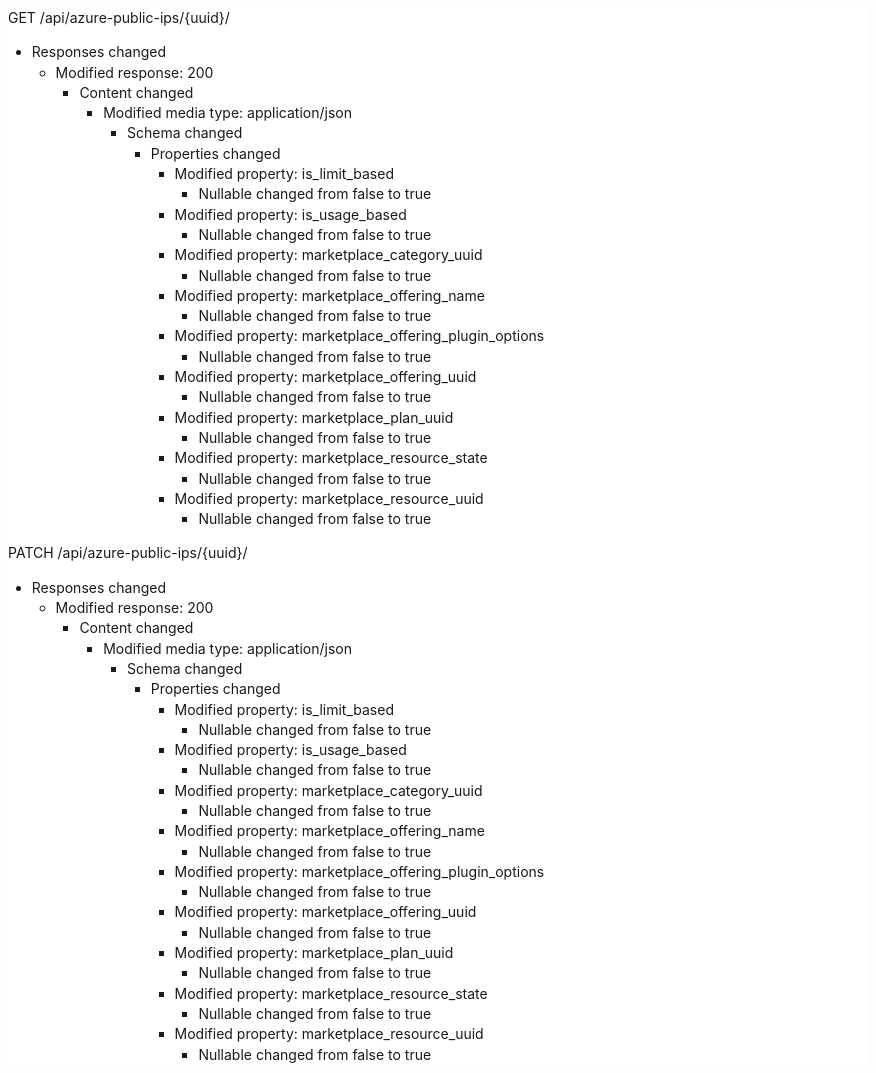 GET /api/azure-public-ips/{uuid}/

- Responses changed
  - Modified response: 200
    - Content changed
      - Modified media type: application/json
        - Schema changed
          - Properties changed
            - Modified property: is_limit_based
              - Nullable changed from false to true
            - Modified property: is_usage_based
              - Nullable changed from false to true
            - Modified property: marketplace_category_uuid
              - Nullable changed from false to true
            - Modified property: marketplace_offering_name
              - Nullable changed from false to true
            - Modified property: marketplace_offering_plugin_options
              - Nullable changed from false to true
            - Modified property: marketplace_offering_uuid
              - Nullable changed from false to true
            - Modified property: marketplace_plan_uuid
              - Nullable changed from false to true
            - Modified property: marketplace_resource_state
              - Nullable changed from false to true
            - Modified property: marketplace_resource_uuid
              - Nullable changed from false to true

PATCH /api/azure-public-ips/{uuid}/

- Responses changed
  - Modified response: 200
    - Content changed
      - Modified media type: application/json
        - Schema changed
          - Properties changed
            - Modified property: is_limit_based
              - Nullable changed from false to true
            - Modified property: is_usage_based
              - Nullable changed from false to true
            - Modified property: marketplace_category_uuid
              - Nullable changed from false to true
            - Modified property: marketplace_offering_name
              - Nullable changed from false to true
            - Modified property: marketplace_offering_plugin_options
              - Nullable changed from false to true
            - Modified property: marketplace_offering_uuid
              - Nullable changed from false to true
            - Modified property: marketplace_plan_uuid
              - Nullable changed from false to true
            - Modified property: marketplace_resource_state
              - Nullable changed from false to true
            - Modified property: marketplace_resource_uuid
              - Nullable changed from false to true
